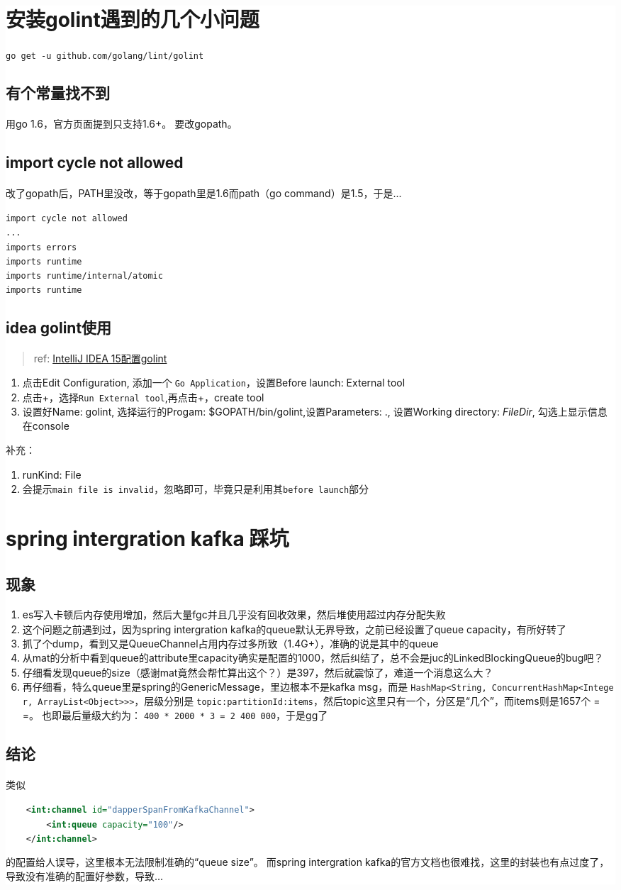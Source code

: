 
# 安装golint遇到的几个小问题
`go get -u github.com/golang/lint/golint`

## 有个常量找不到
用go 1.6，官方页面提到只支持1.6+。 要改gopath。

## import cycle not allowed 
改了gopath后，PATH里没改，等于gopath里是1.6而path（go command）是1.5，于是...

```
import cycle not allowed 
...
imports errors 
imports runtime 
imports runtime/internal/atomic 
imports runtime 
```

## idea golint使用
> ref: [IntelliJ IDEA 15配置golint](http://www.jianshu.com/p/71bcea150a4b)

1. 点击Edit Configuration, 添加一个 `Go Application`，设置Before launch: External tool
2. 点击+，选择`Run External tool`,再点击+，create tool
3. 设置好Name: golint, 选择运行的Progam: $GOPATH/bin/golint,设置Parameters: ., 设置Working directory: $FileDir$, 勾选上显示信息在console

补充：
1. runKind: File
2. 会提示`main file is invalid`，忽略即可，毕竟只是利用其`before launch`部分

# spring intergration kafka 踩坑

## 现象
1. es写入卡顿后内存使用增加，然后大量fgc并且几乎没有回收效果，然后堆使用超过内存分配失败
2. 这个问题之前遇到过，因为spring intergration kafka的queue默认无界导致，之前已经设置了queue capacity，有所好转了
3. 抓了个dump，看到又是QueueChannel占用内存过多所致（1.4G+），准确的说是其中的queue
4. 从mat的分析中看到queue的attribute里capacity确实是配置的1000，然后纠结了，总不会是juc的LinkedBlockingQueue的bug吧？
5. 仔细看发现queue的size（感谢mat竟然会帮忙算出这个？）是397，然后就震惊了，难道一个消息这么大？
6. 再仔细看，特么queue里是spring的GenericMessage，里边根本不是kafka msg，而是 `HashMap<String, ConcurrentHashMap<Integer, ArrayList<Object>>>`，层级分别是 `topic:partitionId:items`，然后topic这里只有一个，分区是“几个”，而items则是1657个 = =。 也即最后量级大约为： `400 * 2000 * 3 = 2 400 000`，于是gg了

## 结论
类似
```xml
    <int:channel id="dapperSpanFromKafkaChannel">
        <int:queue capacity="100"/>
    </int:channel>
```
的配置给人误导，这里根本无法限制准确的“queue size”。
而spring intergration kafka的官方文档也很难找，这里的封装也有点过度了，导致没有准确的配置好参数，导致...
